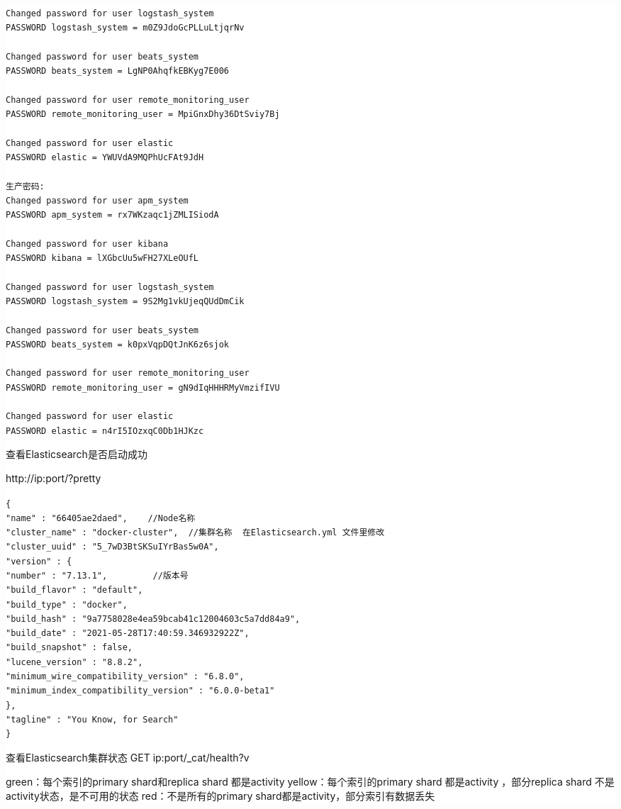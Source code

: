     Changed password for user logstash_system
    PASSWORD logstash_system = m0Z9JdoGcPLLuLtjqrNv
    
    Changed password for user beats_system
    PASSWORD beats_system = LgNP0AhqfkEBKyg7E006
    
    Changed password for user remote_monitoring_user
    PASSWORD remote_monitoring_user = MpiGnxDhy36DtSviy7Bj
    
    Changed password for user elastic
    PASSWORD elastic = YWUVdA9MQPhUcFAt9JdH
    
    生产密码:
    Changed password for user apm_system
    PASSWORD apm_system = rx7WKzaqc1jZMLISiodA
    
    Changed password for user kibana
    PASSWORD kibana = lXGbcUu5wFH27XLeOUfL
    
    Changed password for user logstash_system
    PASSWORD logstash_system = 9S2Mg1vkUjeqQUdDmCik
    
    Changed password for user beats_system
    PASSWORD beats_system = k0pxVqpDQtJnK6z6sjok
    
    Changed password for user remote_monitoring_user
    PASSWORD remote_monitoring_user = gN9dIqHHHRMyVmzifIVU
    
    Changed password for user elastic
    PASSWORD elastic = n4rI5IOzxqC0Db1HJKzc

查看Elasticsearch是否启动成功

http://ip:port/?pretty

    {
    "name" : "66405ae2daed",    //Node名称
    "cluster_name" : "docker-cluster",  //集群名称  在Elasticsearch.yml 文件里修改
    "cluster_uuid" : "5_7wD3BtSKSuIYrBas5w0A",
    "version" : {
    "number" : "7.13.1",         //版本号
    "build_flavor" : "default",
    "build_type" : "docker",
    "build_hash" : "9a7758028e4ea59bcab41c12004603c5a7dd84a9",
    "build_date" : "2021-05-28T17:40:59.346932922Z",
    "build_snapshot" : false,
    "lucene_version" : "8.8.2",
    "minimum_wire_compatibility_version" : "6.8.0",
    "minimum_index_compatibility_version" : "6.0.0-beta1"
    },
    "tagline" : "You Know, for Search"
    }


查看Elasticsearch集群状态
GET ip:port/_cat/health?v

green：每个索引的primary shard和replica shard 都是activity
yellow：每个索引的primary shard 都是activity ，部分replica shard 不是activity状态，是不可用的状态
red：不是所有的primary shard都是activity，部分索引有数据丢失

